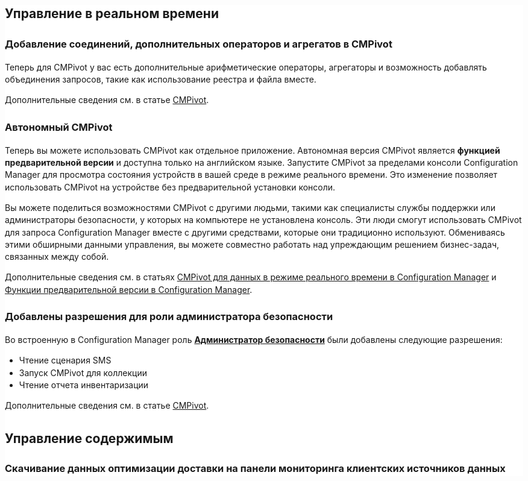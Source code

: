 ## <a name="real-time-management"></a><a name="bkmk_real"></a> Управление в реальном времени

### <a name="add-joins-additional-operators-and-aggregators-in-cmpivot"></a>Добавление соединений, дополнительных операторов и агрегатов в CMPivot



Теперь для CMPivot у вас есть дополнительные арифметические операторы, агрегаторы и возможность добавлять объединения запросов, такие как использование реестра и файла вместе.

Дополнительные сведения см. в статье [CMPivot](../../servers/manage/cmpivot.md#bkmk_cmpivot1906).

### <a name="cmpivot-standalone"></a>Автономный CMPivot



Теперь вы можете использовать CMPivot как отдельное приложение. Автономная версия CMPivot является **функцией предварительной версии** и доступна только на английском языке. Запустите CMPivot за пределами консоли Configuration Manager для просмотра состояния устройств в вашей среде в режиме реального времени. Это изменение позволяет использовать CMPivot на устройстве без предварительной установки консоли.

Вы можете поделиться возможностями CMPivot с другими людьми, такими как специалисты службы поддержки или администраторы безопасности, у которых на компьютере не установлена ​​консоль. Эти люди смогут использовать CMPivot для запроса Configuration Manager вместе с другими средствами, которые они традиционно используют. Обмениваясь этими обширными данными управления, вы можете совместно работать над упреждающим решением бизнес-задач, связанных между собой.

Дополнительные сведения см. в статьях [CMPivot для данных в режиме реального времени в Configuration Manager](../../servers/manage/cmpivot.md#bkmk_standalone) и [Функции предварительной версии в Configuration Manager](../../servers/manage/pre-release-features.md#bkmk_table).

### <a name="added-permissions-to-the-security-administrator-role"></a>Добавлены разрешения для роли администратора безопасности



Во встроенную в Configuration Manager роль [**Администратор безопасности**](../../understand/fundamentals-of-role-based-administration.md#bkmk_Planroles) были добавлены следующие разрешения:

- Чтение сценария SMS
- Запуск CMPivot для коллекции
- Чтение отчета инвентаризации

Дополнительные сведения см. в статье [CMPivot](../../servers/manage/cmpivot.md#bkmk_cmpivot_secadmin1906).


## <a name="content-management"></a><a name="bkmk_content"></a> Управление содержимым

### <a name="delivery-optimization-download-data-in-client-data-sources-dashboard"></a>Скачивание данных оптимизации доставки на панели мониторинга клиентских источников данных
